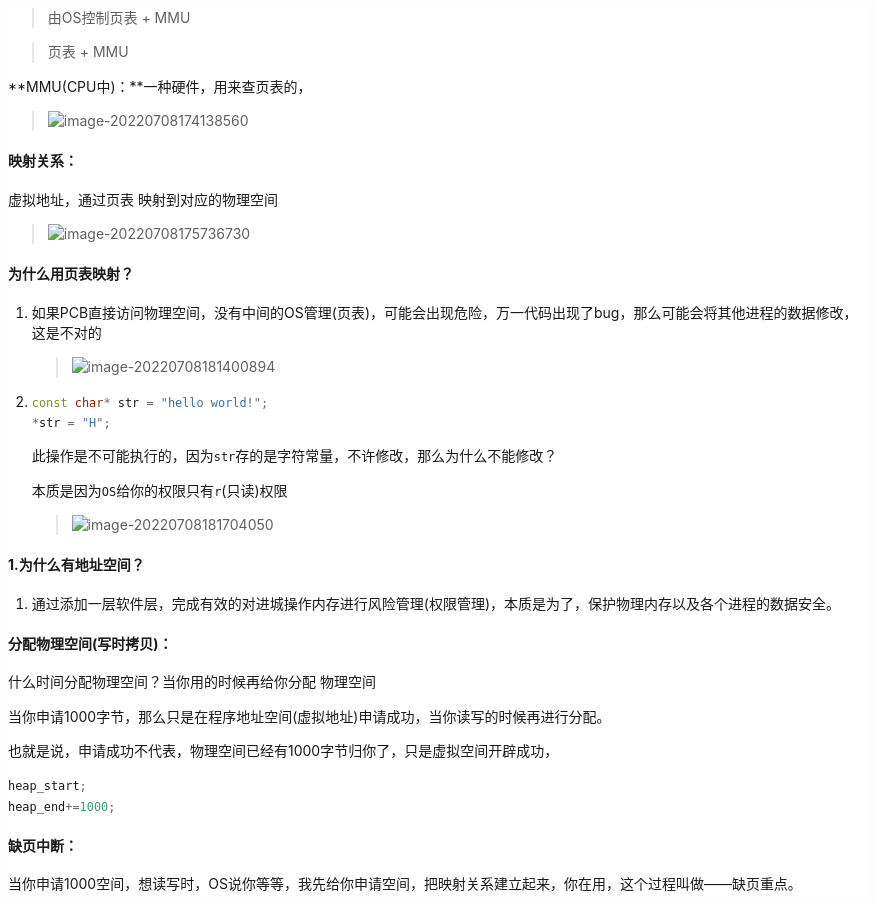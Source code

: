 > 由OS控制页表 + MMU 

>  页表 + MMU

**MMU(CPU中)：**一种硬件，用来查页表的，

> ![image-20220708174138560](https://picgo-1311604203.cos.ap-beijing.myqcloud.com/imageimage-20220708174138560.png)

#### 映射关系：

虚拟地址，通过页表 映射到对应的物理空间

> ![image-20220708175736730](https://picgo-1311604203.cos.ap-beijing.myqcloud.com/imageimage-20220708175736730.png)



#### 为什么用页表映射？

1. 如果PCB直接访问物理空间，没有中间的OS管理(页表)，可能会出现危险，万一代码出现了bug，那么可能会将其他进程的数据修改，这是不对的

   > ![image-20220708181400894](https://picgo-1311604203.cos.ap-beijing.myqcloud.com/imageimage-20220708181400894.png)

2. ```c++
   const char* str = "hello world!";
   *str = "H";
   ```

   此操作是不可能执行的，因为`str`存的是字符常量，不许修改，那么为什么不能修改？

   本质是因为`OS`给你的权限只有`r`(只读)权限

   > ![image-20220708181704050](https://picgo-1311604203.cos.ap-beijing.myqcloud.com/imageimage-20220708181704050.png)

#### 1.为什么有地址空间？

1. 通过添加一层软件层，完成有效的对进城操作内存进行风险管理(权限管理)，本质是为了，保护物理内存以及各个进程的数据安全。

#### 分配物理空间(写时拷贝)：

什么时间分配物理空间？当你用的时候再给你分配 物理空间

当你申请1000字节，那么只是在程序地址空间(虚拟地址)申请成功，当你读写的时候再进行分配。

也就是说，申请成功不代表，物理空间已经有1000字节归你了，只是虚拟空间开辟成功，

```c++
heap_start;
heap_end+=1000;
```

#### 缺页中断：

当你申请1000空间，想读写时，OS说你等等，我先给你申请空间，把映射关系建立起来，你在用，这个过程叫做——缺页重点。
